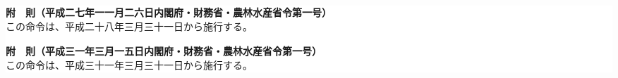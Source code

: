   
**附　則（平成二七年一一月二六日内閣府・財務省・農林水産省令第一号）**  
この命令は、平成二十八年三月三十一日から施行する。  
  
**附　則（平成三一年三月一五日内閣府・財務省・農林水産省令第一号）**  
この命令は、平成三十一年三月三十一日から施行する。  
  
